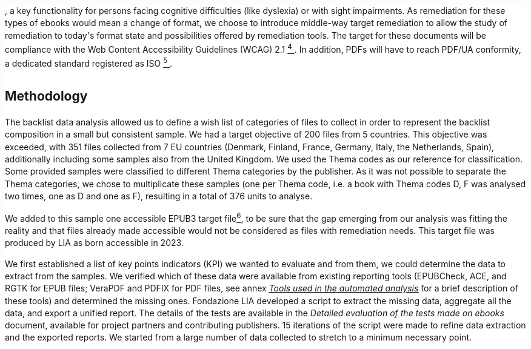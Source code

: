 , a key functionality for persons facing cognitive difficulties (like dyslexia) or with sight impairments. As remediation for these types of ebooks would mean a change of format, we choose to introduce middle-way target remediation to allow the study of remediation to today's format state and possibilities offered by remediation tools. The target for these documents will be compliance with the Web Content Accessibility Guidelines (WCAG) 2.1
<a
href="#fn4"
class="footnote-ref"
id="fnref4"
epub:type="noteref"
role="doc-noteref">
<sup>4</sup>
</a>
. In addition, PDFs will have to reach PDF/UA conformity, a dedicated standard registered as ISO
<a
href="#fn5"
class="footnote-ref"
id="fnref5"
epub:type="noteref"
role="doc-noteref">
<sup>5</sup>
</a>
.
</p>
</section>
<section
id="methodology">


## Methodology
<p>The backlist data analysis allowed us to define a wish list of categories of files to collect in order to represent the backlist composition in a small but consistent sample. We had a target objective of 200 files from 5 countries. This objective was exceeded, with 351 files collected from 7 EU countries (Denmark, Finland, France, Germany, Italy, the Netherlands, Spain), additionally including some samples also from the United Kingdom. We used the Thema codes as our reference for classification. Some provided samples were classified to different Thema categories by the publisher. As it was not possible to separate the Thema categories, we chose to multiplicate these samples (one per Thema code, i.e. a book with Thema codes D, F was analysed two times, one as D and one as F), resulting in a total of 376 units to analyse.</p>
<p>We added to this sample one accessible EPUB3 target file<a
href="#fn6"
class="footnote-ref"
id="fnref6"
epub:type="noteref"
role="doc-noteref"><sup>6</sup></a>, to be sure that the gap emerging from our analysis was fitting the reality and that files already made accessible would not be considered as files with remediation needs. This target file was produced by LIA as born accessible in 2023.</p>
<p>
<span
epub:type="pagebreak"
role="doc-pagebreak"
id="page24"
aria-label="Page 24"></span>We first established a list of key points indicators (KPI) we wanted to evaluate and from them, we could determine the data to extract from the samples. We verified which of these data were available from existing reporting tools (EPUBCheck, ACE, and RGTK for EPUB files; VeraPDF and PDFIX for PDF files, see annex <a
href="#id__heading=h.st7dyjwk9xkw"><i><u><u>Tools used in the automated analysis</u></u></i></a> for a brief description of these tools) and determined the missing ones. Fondazione LIA developed a script to extract the missing data, aggregate all the data, and export a unified report. The details of the tests are available in the <i>Detailed evaluation of the tests made on ebooks</i> document, available for project partners and contributing publishers. 15 iterations of the script were made to refine data extraction and the exported reports. We started from a large number of data collected to stretch to a minimum necessary point.</p>